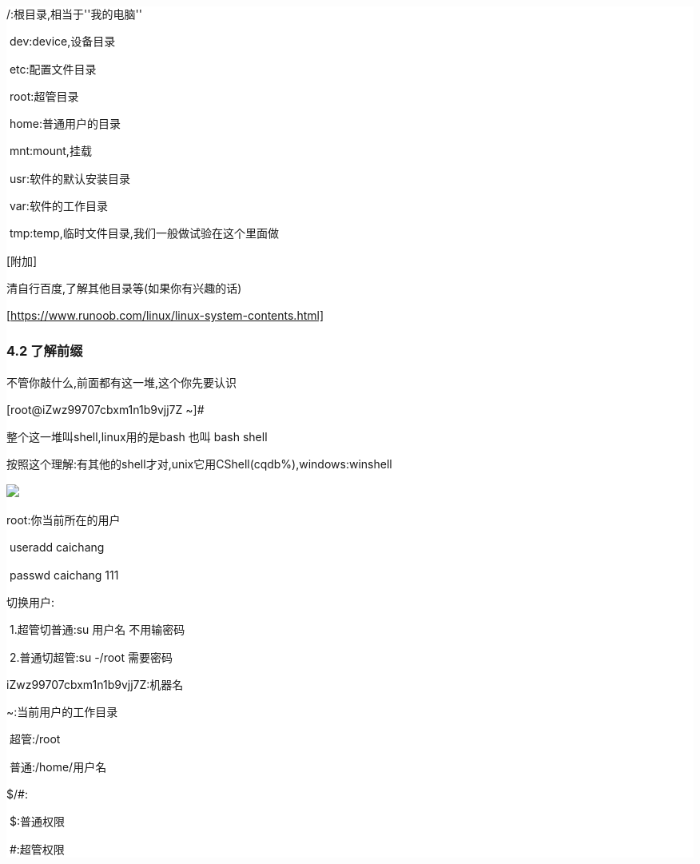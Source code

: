 /:根目录,相当于''我的电脑''

​	dev:device,设备目录

​	etc:配置文件目录

​	root:超管目录

​	home:普通用户的目录

​	mnt:mount,挂载

​	usr:软件的默认安装目录

​	var:软件的工作目录

​	tmp:temp,临时文件目录,我们一般做试验在这个里面做

[附加]

清自行百度,了解其他目录等(如果你有兴趣的话)

[https://www.runoob.com/linux/linux-system-contents.html]



### 4.2 了解前缀

不管你敲什么,前面都有这一堆,这个你先要认识

[root@iZwz99707cbxm1n1b9vjj7Z ~]#

整个这一堆叫shell,linux用的是bash 也叫 bash shell

按照这个理解:有其他的shell才对,unix它用CShell(cqdb%),windows:winshell

![](Linux/shell.png)

root:你当前所在的用户

​	useradd caichang

​	passwd caichang		111

切换用户:

​	1.超管切普通:su 用户名 		不用输密码

​	2.普通切超管:su -/root		  需要密码

iZwz99707cbxm1n1b9vjj7Z:机器名

~:当前用户的工作目录 

​	超管:/root

​	普通:/home/用户名

$/#:

​	$:普通权限

​	#:超管权限

